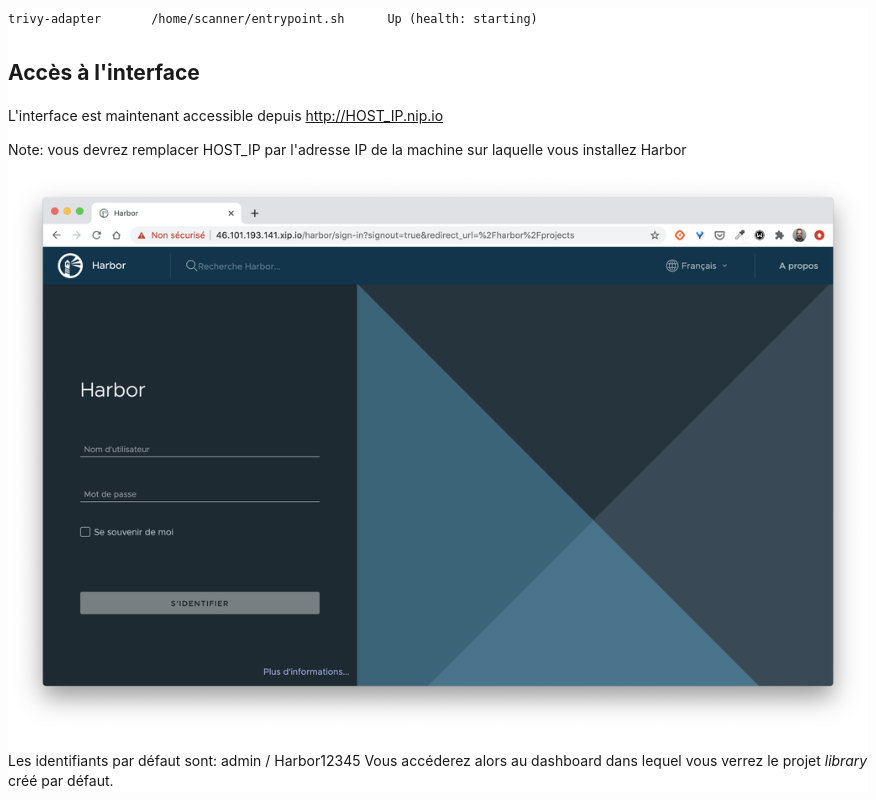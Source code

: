 ```
trivy-adapter       /home/scanner/entrypoint.sh      Up (health: starting)
```

## Accès à l'interface

L'interface est maintenant accessible depuis http://HOST_IP.nip.io

Note: vous devrez remplacer HOST_IP par l'adresse IP de la machine sur laquelle vous installez Harbor

![Harbor](./images/harbor-1.png)

Les identifiants par défaut sont: admin / Harbor12345
Vous accéderez alors au dashboard dans lequel vous verrez le projet *library* créé par défaut.

